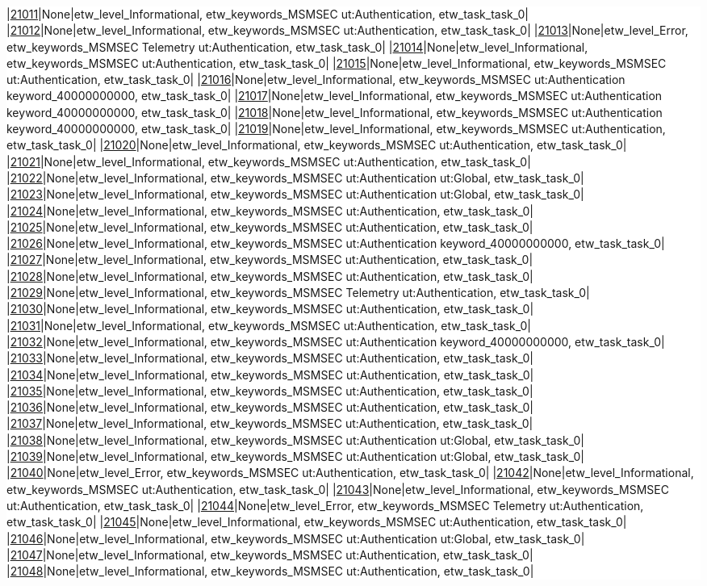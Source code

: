 |[21011](events/event-21011.md)|None|etw_level_Informational, etw_keywords_MSMSEC ut:Authentication, etw_task_task_0|
|[21012](events/event-21012.md)|None|etw_level_Informational, etw_keywords_MSMSEC ut:Authentication, etw_task_task_0|
|[21013](events/event-21013.md)|None|etw_level_Error, etw_keywords_MSMSEC Telemetry ut:Authentication, etw_task_task_0|
|[21014](events/event-21014.md)|None|etw_level_Informational, etw_keywords_MSMSEC ut:Authentication, etw_task_task_0|
|[21015](events/event-21015.md)|None|etw_level_Informational, etw_keywords_MSMSEC ut:Authentication, etw_task_task_0|
|[21016](events/event-21016.md)|None|etw_level_Informational, etw_keywords_MSMSEC ut:Authentication keyword_40000000000, etw_task_task_0|
|[21017](events/event-21017.md)|None|etw_level_Informational, etw_keywords_MSMSEC ut:Authentication keyword_40000000000, etw_task_task_0|
|[21018](events/event-21018.md)|None|etw_level_Informational, etw_keywords_MSMSEC ut:Authentication keyword_40000000000, etw_task_task_0|
|[21019](events/event-21019.md)|None|etw_level_Informational, etw_keywords_MSMSEC ut:Authentication, etw_task_task_0|
|[21020](events/event-21020.md)|None|etw_level_Informational, etw_keywords_MSMSEC ut:Authentication, etw_task_task_0|
|[21021](events/event-21021.md)|None|etw_level_Informational, etw_keywords_MSMSEC ut:Authentication, etw_task_task_0|
|[21022](events/event-21022.md)|None|etw_level_Informational, etw_keywords_MSMSEC ut:Authentication ut:Global, etw_task_task_0|
|[21023](events/event-21023.md)|None|etw_level_Informational, etw_keywords_MSMSEC ut:Authentication ut:Global, etw_task_task_0|
|[21024](events/event-21024.md)|None|etw_level_Informational, etw_keywords_MSMSEC ut:Authentication, etw_task_task_0|
|[21025](events/event-21025.md)|None|etw_level_Informational, etw_keywords_MSMSEC ut:Authentication, etw_task_task_0|
|[21026](events/event-21026.md)|None|etw_level_Informational, etw_keywords_MSMSEC ut:Authentication keyword_40000000000, etw_task_task_0|
|[21027](events/event-21027.md)|None|etw_level_Informational, etw_keywords_MSMSEC ut:Authentication, etw_task_task_0|
|[21028](events/event-21028.md)|None|etw_level_Informational, etw_keywords_MSMSEC ut:Authentication, etw_task_task_0|
|[21029](events/event-21029.md)|None|etw_level_Informational, etw_keywords_MSMSEC Telemetry ut:Authentication, etw_task_task_0|
|[21030](events/event-21030.md)|None|etw_level_Informational, etw_keywords_MSMSEC ut:Authentication, etw_task_task_0|
|[21031](events/event-21031.md)|None|etw_level_Informational, etw_keywords_MSMSEC ut:Authentication, etw_task_task_0|
|[21032](events/event-21032.md)|None|etw_level_Informational, etw_keywords_MSMSEC ut:Authentication keyword_40000000000, etw_task_task_0|
|[21033](events/event-21033.md)|None|etw_level_Informational, etw_keywords_MSMSEC ut:Authentication, etw_task_task_0|
|[21034](events/event-21034.md)|None|etw_level_Informational, etw_keywords_MSMSEC ut:Authentication, etw_task_task_0|
|[21035](events/event-21035.md)|None|etw_level_Informational, etw_keywords_MSMSEC ut:Authentication, etw_task_task_0|
|[21036](events/event-21036.md)|None|etw_level_Informational, etw_keywords_MSMSEC ut:Authentication, etw_task_task_0|
|[21037](events/event-21037.md)|None|etw_level_Informational, etw_keywords_MSMSEC ut:Authentication, etw_task_task_0|
|[21038](events/event-21038.md)|None|etw_level_Informational, etw_keywords_MSMSEC ut:Authentication ut:Global, etw_task_task_0|
|[21039](events/event-21039.md)|None|etw_level_Informational, etw_keywords_MSMSEC ut:Authentication ut:Global, etw_task_task_0|
|[21040](events/event-21040.md)|None|etw_level_Error, etw_keywords_MSMSEC ut:Authentication, etw_task_task_0|
|[21042](events/event-21042.md)|None|etw_level_Informational, etw_keywords_MSMSEC ut:Authentication, etw_task_task_0|
|[21043](events/event-21043.md)|None|etw_level_Informational, etw_keywords_MSMSEC ut:Authentication, etw_task_task_0|
|[21044](events/event-21044.md)|None|etw_level_Error, etw_keywords_MSMSEC Telemetry ut:Authentication, etw_task_task_0|
|[21045](events/event-21045.md)|None|etw_level_Informational, etw_keywords_MSMSEC ut:Authentication, etw_task_task_0|
|[21046](events/event-21046.md)|None|etw_level_Informational, etw_keywords_MSMSEC ut:Authentication ut:Global, etw_task_task_0|
|[21047](events/event-21047.md)|None|etw_level_Informational, etw_keywords_MSMSEC ut:Authentication, etw_task_task_0|
|[21048](events/event-21048.md)|None|etw_level_Informational, etw_keywords_MSMSEC ut:Authentication, etw_task_task_0|